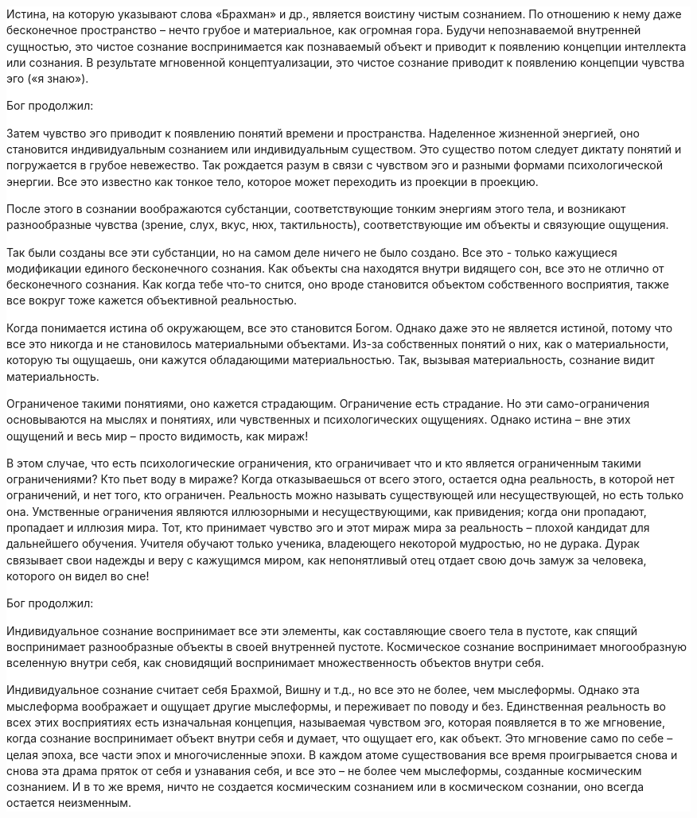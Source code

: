 Истина, на которую указывают слова «Брахман» и др., является воистину чистым сознанием. По отношению к нему даже бесконечное пространство – нечто грубое и материальное, как огромная гора. Будучи непознаваемой внутренней сущностью, это чистое сознание воспринимается как познаваемый объект и приводит к появлению концепции интеллекта или сознания. В результате мгновенной концептуализации, это чистое сознание приводит к появлению концепции чувства эго («я знаю»).

Бог продолжил:

Затем чувство эго приводит к появлению понятий времени и пространства. Наделенное жизненной энергией, оно становится индивидуальным сознанием или индивидуальным существом. Это существо потом следует диктату понятий и погружается в грубое невежество. Так рождается разум в связи с чувством эго и разными формами психологической энергии. Все это известно как тонкое тело, которое может переходить из проекции в проекцию.

После этого в сознании воображаются субстанции, соответствующие тонким энергиям этого тела, и возникают разнообразные чувства (зрение, слух, вкус, нюх, тактильность), соответствующие им объекты и связующие ощущения.

Так были созданы все эти субстанции, но на самом деле ничего не было создано. Все это - только кажущиеся модификации единого бесконечного сознания. Как объекты сна находятся внутри видящего сон, все это не отлично от бесконечного сознания. Как когда тебе что-то снится, оно вроде становится объектом собственного восприятия, также все вокруг тоже кажется объективной реальностью.

Когда понимается истина об окружающем, все это становится Богом. Однако даже это не является истиной, потому что все это никогда и не становилось материальными объектами. Из-за собственных понятий о них, как о материальности, которую ты ощущаешь, они кажутся обладающими материальностью. Так, вызывая материальность, сознание видит материальность.

Ограниченое такими понятиями, оно кажется страдающим. Ограничение есть страдание. Но эти само-ограничения основываются на мыслях и понятиях, или чувственных и психологических ощущениях. Однако истина – вне этих ощущений и весь мир – просто видимость, как мираж!

В этом случае, что есть психологические ограничения, кто ограничивает что и кто является ограниченным такими ограничениями? Кто пьет воду в мираже? Когда отказываешься от всего этого, остается одна реальность, в которой нет ограничений, и нет того, кто ограничен. Реальность можно называть существующей или несуществующей, но есть только она. Умственные ограничения являются иллюзорными и несуществующими, как привидения; когда они пропадают, пропадает и иллюзия мира. Тот, кто принимает чувство эго и этот мираж мира за реальность – плохой кандидат для дальнейшего обучения. Учителя обучают только ученика, владеющего некоторой мудростью, но не дурака. Дурак связывает свои надежды и веру с кажущимся миром, как непонятливый отец отдает свою дочь замуж за человека, которого он видел во сне!

Бог продолжил:

Индивидуальное сознание воспринимает все эти элементы, как составляющие своего тела в пустоте, как спящий воспринимает разнообразные объекты в своей внутренней пустоте. Космическое сознание воспринимает многообразную вселенную внутри себя, как сновидящий воспринимает множественность объектов внутри себя.

Индивидуальное сознание считает себя Брахмой, Вишну и т.д., но все это не более, чем мыслеформы. Однако эта мыслеформа воображает и ощущает другие мыслеформы, и переживает по поводу и без. Единственная реальность во всех этих восприятиях есть изначальная концепция, называемая чувством эго, которая появляется в то же мгновение, когда сознание воспринимает объект внутри себя и думает, что ощущает его, как объект. Это мгновение само по себе – целая эпоха, все части эпох и многочисленные эпохи. В каждом атоме существования все время проигрывается снова и снова эта драма пряток от себя и узнавания себя, и все это – не более чем мыслеформы, созданные космическим сознанием. И в то же время, ничто не создается космическим сознанием или в космическом сознании, оно всегда остается неизменным.
